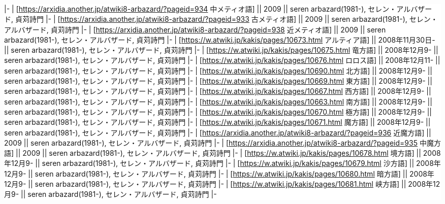 |-
| [https://arxidia.another.jp/atwiki8-arbazard/?pageid=934 中メティオ語]    || 2009 || seren arbazard(1981-), セレン・アルバザード, 貞苅詩門
|-
| [https://arxidia.another.jp/atwiki8-arbazard/?pageid=933 古メティオ語]    || 2009 || seren arbazard(1981-), セレン・アルバザード, 貞苅詩門
|-
| [https://arxidia.another.jp/atwiki8-arbazard/?pageid=938 近メティオ語]    || 2009 || seren arbazard(1981-), セレン・アルバザード, 貞苅詩門
|-
| [https://w.atwiki.jp/kakis/pages/10673.html アルティア語]    || 2008年11月30日- || seren arbazard(1981-), セレン・アルバザード, 貞苅詩門
|-
| [https://w.atwiki.jp/kakis/pages/10675.html 竜方語]    || 2008年12月9- || seren arbazard(1981-), セレン・アルバザード, 貞苅詩門
|-
| [https://w.atwiki.jp/kakis/pages/10676.html ロロス語]    || 2008年12月11- || seren arbazard(1981-), セレン・アルバザード, 貞苅詩門
|-
| [https://w.atwiki.jp/kakis/pages/10690.html 北方語]    || 2008年12月9- || seren arbazard(1981-), セレン・アルバザード, 貞苅詩門
|-
| [https://w.atwiki.jp/kakis/pages/10669.html 東方語]    || 2008年12月9- || seren arbazard(1981-), セレン・アルバザード, 貞苅詩門
|-
| [https://w.atwiki.jp/kakis/pages/10667.html 西方語]    || 2008年12月9- || seren arbazard(1981-), セレン・アルバザード, 貞苅詩門
|-
| [https://w.atwiki.jp/kakis/pages/10663.html 南方語]    || 2008年12月9- || seren arbazard(1981-), セレン・アルバザード, 貞苅詩門
|-
| [https://w.atwiki.jp/kakis/pages/10670.html 極方語]    || 2008年12月9- || seren arbazard(1981-), セレン・アルバザード, 貞苅詩門
|-
| [https://w.atwiki.jp/kakis/pages/10671.html 魔方語]    || 2008年12月9- || seren arbazard(1981-), セレン・アルバザード, 貞苅詩門
|-
| [https://arxidia.another.jp/atwiki8-arbazard/?pageid=936 近魔方語]    || 2009 || seren arbazard(1981-), セレン・アルバザード, 貞苅詩門
|-
| [https://arxidia.another.jp/atwiki8-arbazard/?pageid=935 中魔方語]    || 2009 || seren arbazard(1981-), セレン・アルバザード, 貞苅詩門
|-
| [https://w.atwiki.jp/kakis/pages/10678.html 境方語]    || 2008年12月9- || seren arbazard(1981-), セレン・アルバザード, 貞苅詩門
|-
| [https://w.atwiki.jp/kakis/pages/10679.html 沙方語]    || 2008年12月9- || seren arbazard(1981-), セレン・アルバザード, 貞苅詩門
|-
| [https://w.atwiki.jp/kakis/pages/10680.html 暗方語]    || 2008年12月9- || seren arbazard(1981-), セレン・アルバザード, 貞苅詩門
|-
| [https://w.atwiki.jp/kakis/pages/10681.html 峡方語]    || 2008年12月9- || seren arbazard(1981-), セレン・アルバザード, 貞苅詩門
|-